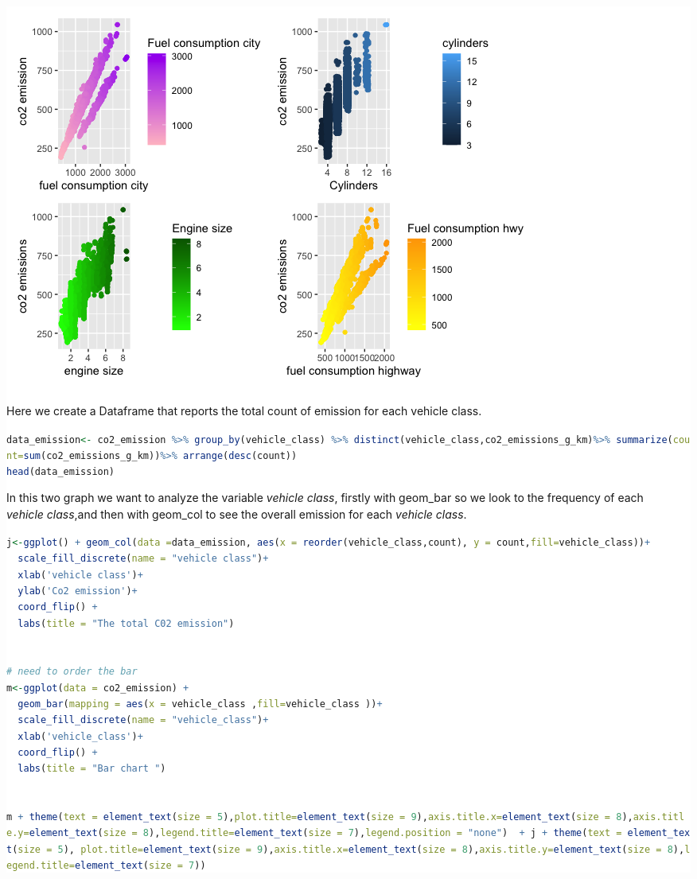 ![](Bayesian_Project_files/figure-html/unnamed-chunk-6-1.png)


Here we create a Dataframe that reports the total count of emission for each vehicle class.

```r
data_emission<- co2_emission %>% group_by(vehicle_class) %>% distinct(vehicle_class,co2_emissions_g_km)%>% summarize(count=sum(co2_emissions_g_km))%>% arrange(desc(count))
head(data_emission)
```

In this two graph we want to analyze the variable $vehicle\ class$, firstly with geom_bar so we look to the frequency of each $vehicle\ class$,and then with geom_col to see the overall emission for each $vehicle\ class$.

```r
j<-ggplot() + geom_col(data =data_emission, aes(x = reorder(vehicle_class,count), y = count,fill=vehicle_class))+
  scale_fill_discrete(name = "vehicle class")+
  xlab('vehicle class')+
  ylab('Co2 emission')+
  coord_flip() +
  labs(title = "The total C02 emission")
  
  
# need to order the bar
m<-ggplot(data = co2_emission) +
  geom_bar(mapping = aes(x = vehicle_class ,fill=vehicle_class ))+
  scale_fill_discrete(name = "vehicle_class")+
  xlab('vehicle_class')+
  coord_flip() +
  labs(title = "Bar chart ")


m + theme(text = element_text(size = 5),plot.title=element_text(size = 9),axis.title.x=element_text(size = 8),axis.title.y=element_text(size = 8),legend.title=element_text(size = 7),legend.position = "none")  + j + theme(text = element_text(size = 5), plot.title=element_text(size = 9),axis.title.x=element_text(size = 8),axis.title.y=element_text(size = 8),legend.title=element_text(size = 7))
```
